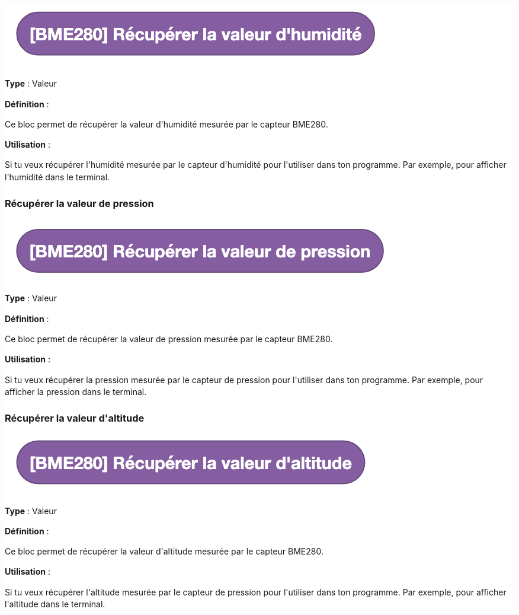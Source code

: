 ![Get humidity value](../../../../static/img/elioblocs/blocs/backpacks/bme-hum.jpg)

**Type** : Valeur

**Définition** :

Ce bloc permet de récupérer la valeur d'humidité mesurée par le capteur BME280.

**Utilisation** :

Si tu veux récupérer l'humidité mesurée par le capteur d'humidité pour l'utiliser dans ton programme. Par exemple, pour afficher l'humidité dans le terminal.

### Récupérer la valeur de pression

![Get pressure value](../../../../static/img/elioblocs/blocs/backpacks/bme-press.jpg)

**Type** : Valeur

**Définition** :

Ce bloc permet de récupérer la valeur de pression mesurée par le capteur BME280.

**Utilisation** :

Si tu veux récupérer la pression mesurée par le capteur de pression pour l'utiliser dans ton programme. Par exemple, pour afficher la pression dans le terminal.

### Récupérer la valeur d'altitude

![Get altitude value](../../../../static/img/elioblocs/blocs/backpacks/bme-alt.jpg)

**Type** : Valeur

**Définition** :

Ce bloc permet de récupérer la valeur d'altitude mesurée par le capteur BME280.

**Utilisation** :

Si tu veux récupérer l'altitude mesurée par le capteur de pression pour l'utiliser dans ton programme. Par exemple, pour afficher l'altitude dans le terminal.
